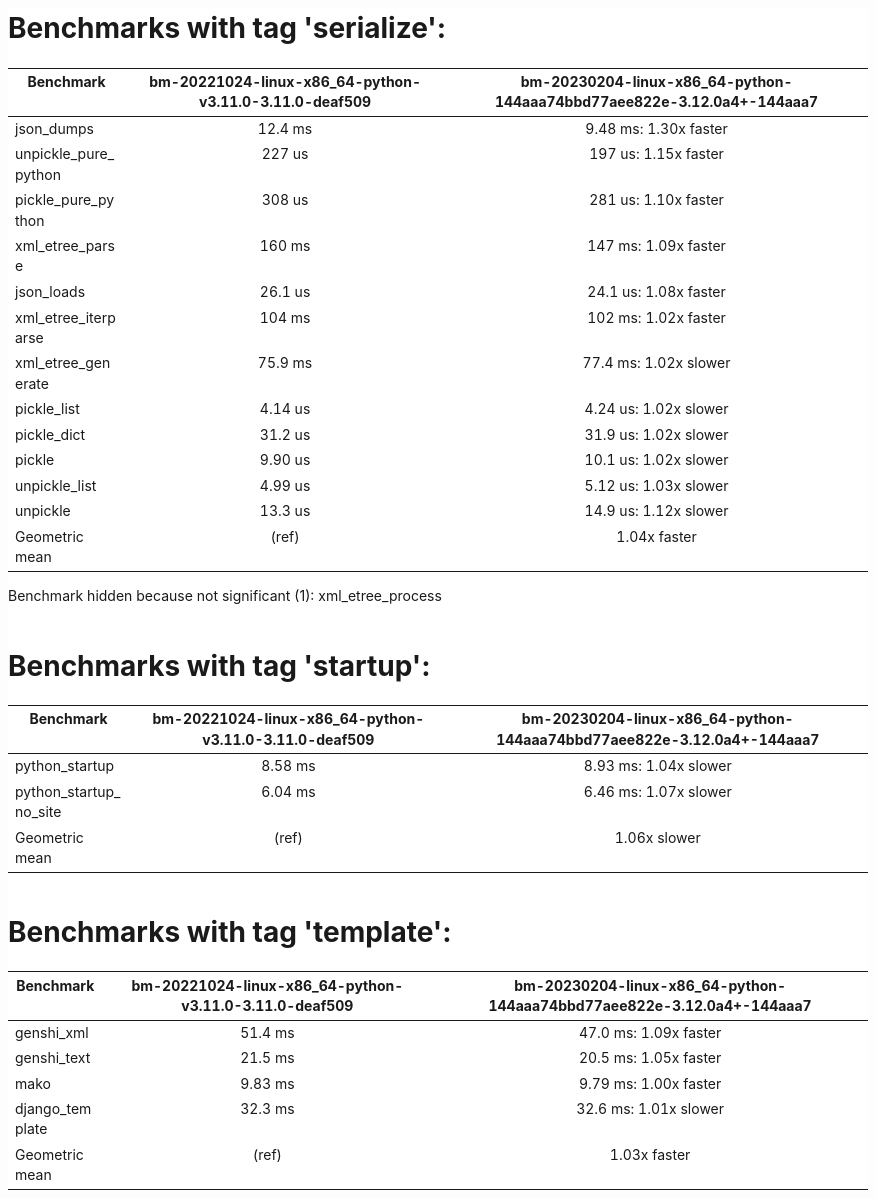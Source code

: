 Benchmarks with tag 'serialize':
================================

| Benchmark            | bm-20221024-linux-x86_64-python-v3.11.0-3.11.0-deaf509 | bm-20230204-linux-x86_64-python-144aaa74bbd77aee822e-3.12.0a4+-144aaa7 |
|----------------------|:------------------------------------------------------:|:----------------------------------------------------------------------:|
| json_dumps           | 12.4 ms                                                | 9.48 ms: 1.30x faster                                                  |
| unpickle_pure_python | 227 us                                                 | 197 us: 1.15x faster                                                   |
| pickle_pure_python   | 308 us                                                 | 281 us: 1.10x faster                                                   |
| xml_etree_parse      | 160 ms                                                 | 147 ms: 1.09x faster                                                   |
| json_loads           | 26.1 us                                                | 24.1 us: 1.08x faster                                                  |
| xml_etree_iterparse  | 104 ms                                                 | 102 ms: 1.02x faster                                                   |
| xml_etree_generate   | 75.9 ms                                                | 77.4 ms: 1.02x slower                                                  |
| pickle_list          | 4.14 us                                                | 4.24 us: 1.02x slower                                                  |
| pickle_dict          | 31.2 us                                                | 31.9 us: 1.02x slower                                                  |
| pickle               | 9.90 us                                                | 10.1 us: 1.02x slower                                                  |
| unpickle_list        | 4.99 us                                                | 5.12 us: 1.03x slower                                                  |
| unpickle             | 13.3 us                                                | 14.9 us: 1.12x slower                                                  |
| Geometric mean       | (ref)                                                  | 1.04x faster                                                           |

Benchmark hidden because not significant (1): xml_etree_process

Benchmarks with tag 'startup':
==============================

| Benchmark              | bm-20221024-linux-x86_64-python-v3.11.0-3.11.0-deaf509 | bm-20230204-linux-x86_64-python-144aaa74bbd77aee822e-3.12.0a4+-144aaa7 |
|------------------------|:------------------------------------------------------:|:----------------------------------------------------------------------:|
| python_startup         | 8.58 ms                                                | 8.93 ms: 1.04x slower                                                  |
| python_startup_no_site | 6.04 ms                                                | 6.46 ms: 1.07x slower                                                  |
| Geometric mean         | (ref)                                                  | 1.06x slower                                                           |

Benchmarks with tag 'template':
===============================

| Benchmark       | bm-20221024-linux-x86_64-python-v3.11.0-3.11.0-deaf509 | bm-20230204-linux-x86_64-python-144aaa74bbd77aee822e-3.12.0a4+-144aaa7 |
|-----------------|:------------------------------------------------------:|:----------------------------------------------------------------------:|
| genshi_xml      | 51.4 ms                                                | 47.0 ms: 1.09x faster                                                  |
| genshi_text     | 21.5 ms                                                | 20.5 ms: 1.05x faster                                                  |
| mako            | 9.83 ms                                                | 9.79 ms: 1.00x faster                                                  |
| django_template | 32.3 ms                                                | 32.6 ms: 1.01x slower                                                  |
| Geometric mean  | (ref)                                                  | 1.03x faster                                                           |
